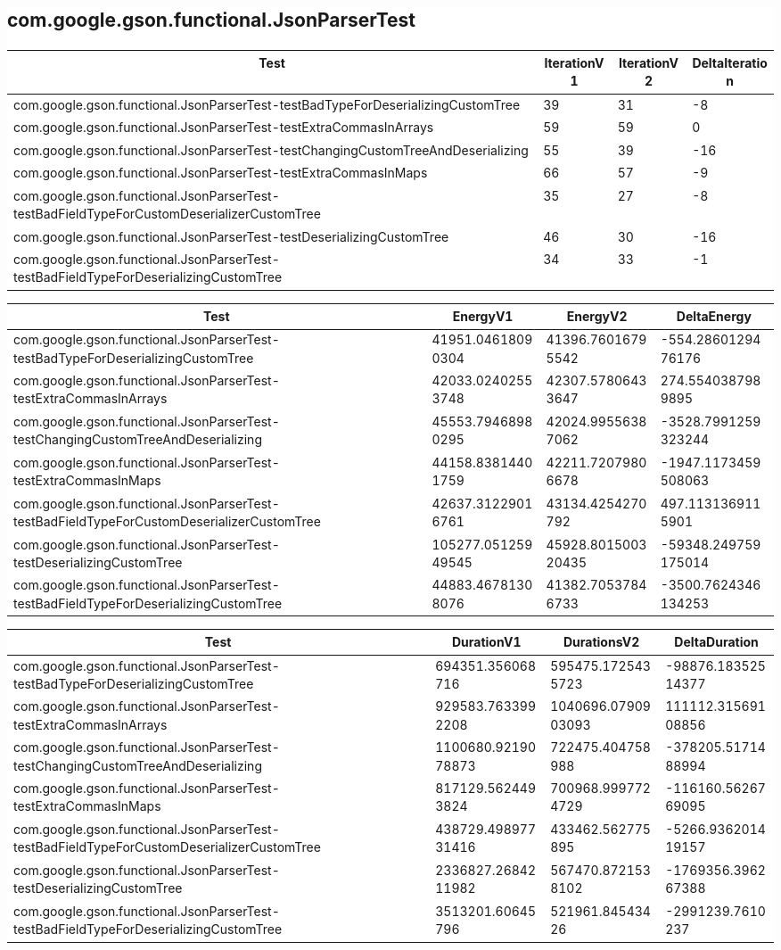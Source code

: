 ## com.google.gson.functional.JsonParserTest

| Test | IterationV1 | IterationV2 | DeltaIteration |
| --- | --- | --- | --- |
| com.google.gson.functional.JsonParserTest-testBadTypeForDeserializingCustomTree | 39 | 31 | -8 |
| com.google.gson.functional.JsonParserTest-testExtraCommasInArrays | 59 | 59 | 0 |
| com.google.gson.functional.JsonParserTest-testChangingCustomTreeAndDeserializing | 55 | 39 | -16 |
| com.google.gson.functional.JsonParserTest-testExtraCommasInMaps | 66 | 57 | -9 |
| com.google.gson.functional.JsonParserTest-testBadFieldTypeForCustomDeserializerCustomTree | 35 | 27 | -8 |
| com.google.gson.functional.JsonParserTest-testDeserializingCustomTree | 46 | 30 | -16 |
| com.google.gson.functional.JsonParserTest-testBadFieldTypeForDeserializingCustomTree | 34 | 33 | -1 |

| Test | EnergyV1 | EnergyV2 | DeltaEnergy |
| --- | --- | --- | --- |
| com.google.gson.functional.JsonParserTest-testBadTypeForDeserializingCustomTree | 41951.04618090304 | 41396.76016795542 | -554.2860129476176 |
| com.google.gson.functional.JsonParserTest-testExtraCommasInArrays | 42033.02402553748 | 42307.57806433647 | 274.5540387989895 |
| com.google.gson.functional.JsonParserTest-testChangingCustomTreeAndDeserializing | 45553.79468980295 | 42024.99556387062 | -3528.7991259323244 |
| com.google.gson.functional.JsonParserTest-testExtraCommasInMaps | 44158.83814401759 | 42211.72079806678 | -1947.1173459508063 |
| com.google.gson.functional.JsonParserTest-testBadFieldTypeForCustomDeserializerCustomTree | 42637.31229016761 | 43134.4254270792 | 497.1131369115901 |
| com.google.gson.functional.JsonParserTest-testDeserializingCustomTree | 105277.05125949545 | 45928.801500320435 | -59348.249759175014 |
| com.google.gson.functional.JsonParserTest-testBadFieldTypeForDeserializingCustomTree | 44883.46781308076 | 41382.70537846733 | -3500.7624346134253 |

| Test | DurationV1 | DurationsV2 | DeltaDuration |
| --- | --- | --- | --- |
| com.google.gson.functional.JsonParserTest-testBadTypeForDeserializingCustomTree | 694351.356068716 | 595475.1725435723 | -98876.18352514377 |
| com.google.gson.functional.JsonParserTest-testExtraCommasInArrays | 929583.7633992208 | 1040696.0790903093 | 111112.31569108856 |
| com.google.gson.functional.JsonParserTest-testChangingCustomTreeAndDeserializing | 1100680.9219078873 | 722475.404758988 | -378205.5171488994 |
| com.google.gson.functional.JsonParserTest-testExtraCommasInMaps | 817129.5624493824 | 700968.9997724729 | -116160.5626769095 |
| com.google.gson.functional.JsonParserTest-testBadFieldTypeForCustomDeserializerCustomTree | 438729.49897731416 | 433462.562775895 | -5266.936201419157 |
| com.google.gson.functional.JsonParserTest-testDeserializingCustomTree | 2336827.2684211982 | 567470.8721538102 | -1769356.396267388 |
| com.google.gson.functional.JsonParserTest-testBadFieldTypeForDeserializingCustomTree | 3513201.60645796 | 521961.84543426 | -2991239.7610237 |
